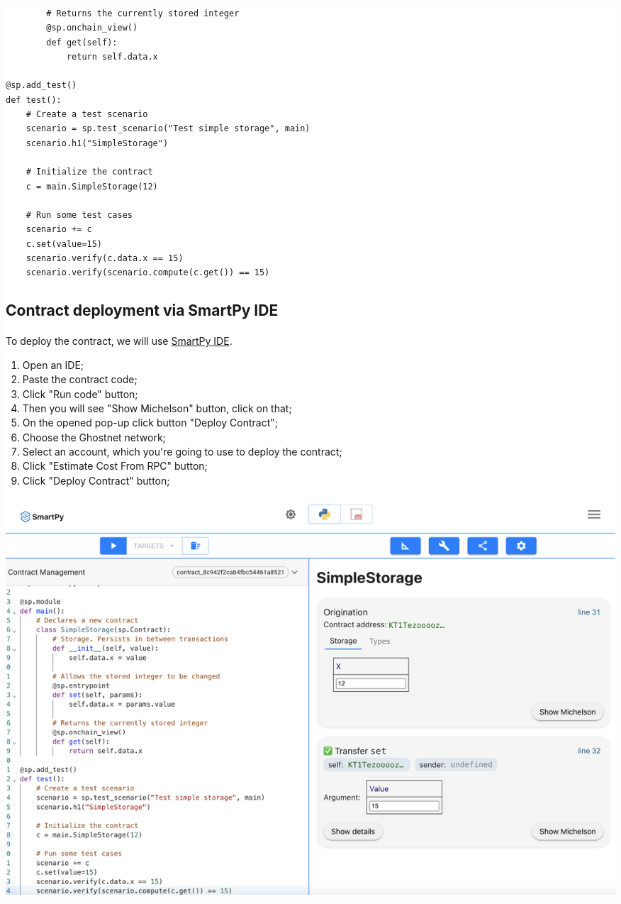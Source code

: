 ```smarty
        # Returns the currently stored integer
        @sp.onchain_view()
        def get(self):
            return self.data.x

@sp.add_test()
def test():
    # Create a test scenario
    scenario = sp.test_scenario("Test simple storage", main)
    scenario.h1("SimpleStorage")

    # Initialize the contract
    c = main.SimpleStorage(12)

    # Run some test cases
    scenario += c
    c.set(value=15)
    scenario.verify(c.data.x == 15)
    scenario.verify(scenario.compute(c.get()) == 15)
```

## Contract deployment via SmartPy IDE

To deploy the contract, we will use [SmartPy IDE](https://smartpy.io/ide).
1. Open an IDE;
2. Paste the contract code;
3. Click "Run code" button;
4. Then you will see "Show Michelson" button, click on that;
5. On the opened pop-up click button "Deploy Contract";
6. Choose the Ghostnet network;
7. Select an account, which you're going to use to deploy the contract;
8. Click "Estimate Cost From RPC" button;
9. Click "Deploy Contract" button;

![ContractDeployment](images/tezos_contract_deployment.png)